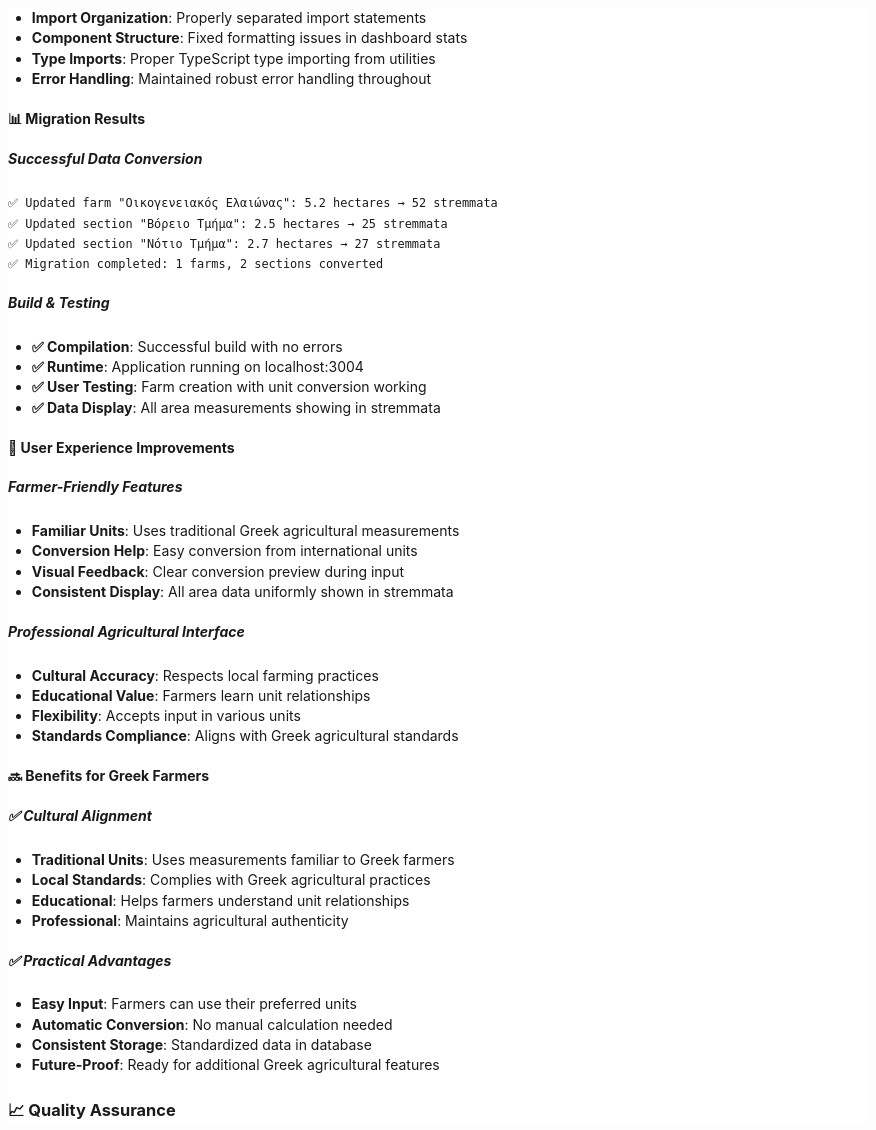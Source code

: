 - **Import Organization**: Properly separated import statements
- **Component Structure**: Fixed formatting issues in dashboard stats
- **Type Imports**: Proper TypeScript type importing from utilities
- **Error Handling**: Maintained robust error handling throughout

#### **📊 Migration Results**

##### **Successful Data Conversion**

```
✅ Updated farm "Οικογενειακός Ελαιώνας": 5.2 hectares → 52 stremmata
✅ Updated section "Βόρειο Τμήμα": 2.5 hectares → 25 stremmata
✅ Updated section "Νότιο Τμήμα": 2.7 hectares → 27 stremmata
✅ Migration completed: 1 farms, 2 sections converted
```

##### **Build & Testing**

- **✅ Compilation**: Successful build with no errors
- **✅ Runtime**: Application running on localhost:3004
- **✅ User Testing**: Farm creation with unit conversion working
- **✅ Data Display**: All area measurements showing in stremmata

#### **🎯 User Experience Improvements**

##### **Farmer-Friendly Features**

- **Familiar Units**: Uses traditional Greek agricultural measurements
- **Conversion Help**: Easy conversion from international units
- **Visual Feedback**: Clear conversion preview during input
- **Consistent Display**: All area data uniformly shown in stremmata

##### **Professional Agricultural Interface**

- **Cultural Accuracy**: Respects local farming practices
- **Educational Value**: Farmers learn unit relationships
- **Flexibility**: Accepts input in various units
- **Standards Compliance**: Aligns with Greek agricultural standards

#### **🔜 Benefits for Greek Farmers**

##### **✅ Cultural Alignment**

- **Traditional Units**: Uses measurements familiar to Greek farmers
- **Local Standards**: Complies with Greek agricultural practices
- **Educational**: Helps farmers understand unit relationships
- **Professional**: Maintains agricultural authenticity

##### **✅ Practical Advantages**

- **Easy Input**: Farmers can use their preferred units
- **Automatic Conversion**: No manual calculation needed
- **Consistent Storage**: Standardized data in database
- **Future-Proof**: Ready for additional Greek agricultural features

### **📈 Quality Assurance**
